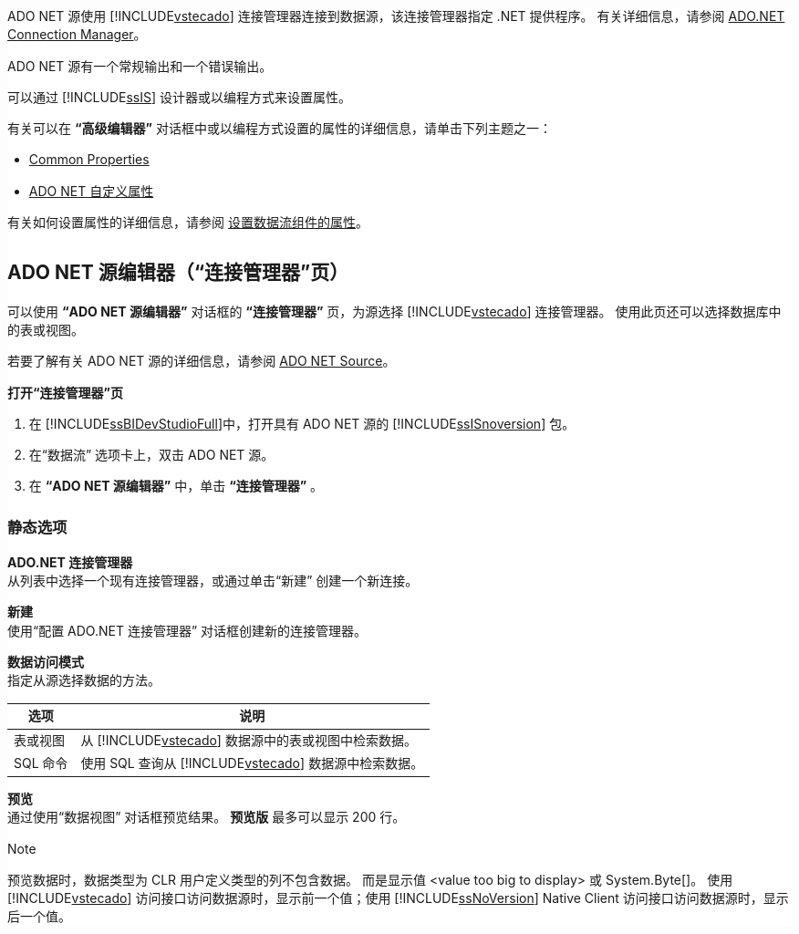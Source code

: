  ADO NET 源使用 [!INCLUDE[vstecado](../../includes/vstecado-md.md)] 连接管理器连接到数据源，该连接管理器指定 .NET 提供程序。 有关详细信息，请参阅 [ADO.NET Connection Manager](../../integration-services/connection-manager/ado-net-connection-manager.md)。  
  
 ADO NET 源有一个常规输出和一个错误输出。  
  
 可以通过 [!INCLUDE[ssIS](../../includes/ssis-md.md)] 设计器或以编程方式来设置属性。  
  
 有关可以在 **“高级编辑器”** 对话框中或以编程方式设置的属性的详细信息，请单击下列主题之一：  
  
-   [Common Properties](https://msdn.microsoft.com/library/51973502-5cc6-4125-9fce-e60fa1b7b796)  
  
-   [ADO NET 自定义属性](../../integration-services/data-flow/ado-net-custom-properties.md)  
  
 有关如何设置属性的详细信息，请参阅 [设置数据流组件的属性](../../integration-services/data-flow/set-the-properties-of-a-data-flow-component.md)。  
  
## <a name="ado-net-source-editor-connection-manager-page"></a>ADO NET 源编辑器（“连接管理器”页）
  可以使用 **“ADO NET 源编辑器”** 对话框的 **“连接管理器”** 页，为源选择 [!INCLUDE[vstecado](../../includes/vstecado-md.md)] 连接管理器。 使用此页还可以选择数据库中的表或视图。  
  
 若要了解有关 ADO NET 源的详细信息，请参阅 [ADO NET Source](../../integration-services/data-flow/ado-net-source.md)。  
  
 **打开“连接管理器”页**  
  
1.  在 [!INCLUDE[ssBIDevStudioFull](../../includes/ssbidevstudiofull-md.md)]中，打开具有 ADO NET 源的 [!INCLUDE[ssISnoversion](../../includes/ssisnoversion-md.md)] 包。  
  
2.  在“数据流”  选项卡上，双击 ADO NET 源。  
  
3.  在 **“ADO NET 源编辑器”** 中，单击 **“连接管理器”** 。  
  
### <a name="static-options"></a>静态选项  
 **ADO.NET 连接管理器**  
 从列表中选择一个现有连接管理器，或通过单击“新建”  创建一个新连接。  
  
 **新建**  
 使用“配置 ADO.NET 连接管理器”  对话框创建新的连接管理器。  
  
 **数据访问模式**  
 指定从源选择数据的方法。  
  
|选项|说明|  
|------------|-----------------|  
|表或视图|从 [!INCLUDE[vstecado](../../includes/vstecado-md.md)] 数据源中的表或视图中检索数据。|  
|SQL 命令|使用 SQL 查询从 [!INCLUDE[vstecado](../../includes/vstecado-md.md)] 数据源中检索数据。|  
  
 **预览**  
 通过使用“数据视图”  对话框预览结果。 **预览版** 最多可以显示 200 行。  
  
> [!NOTE]  
>  预览数据时，数据类型为 CLR 用户定义类型的列不包含数据。 而是显示值 \<value too big to display> 或 System.Byte[]。 使用 [!INCLUDE[vstecado](../../includes/vstecado-md.md)] 访问接口访问数据源时，显示前一个值；使用 [!INCLUDE[ssNoVersion](../../includes/ssnoversion-md.md)] Native Client 访问接口访问数据源时，显示后一个值。  
  